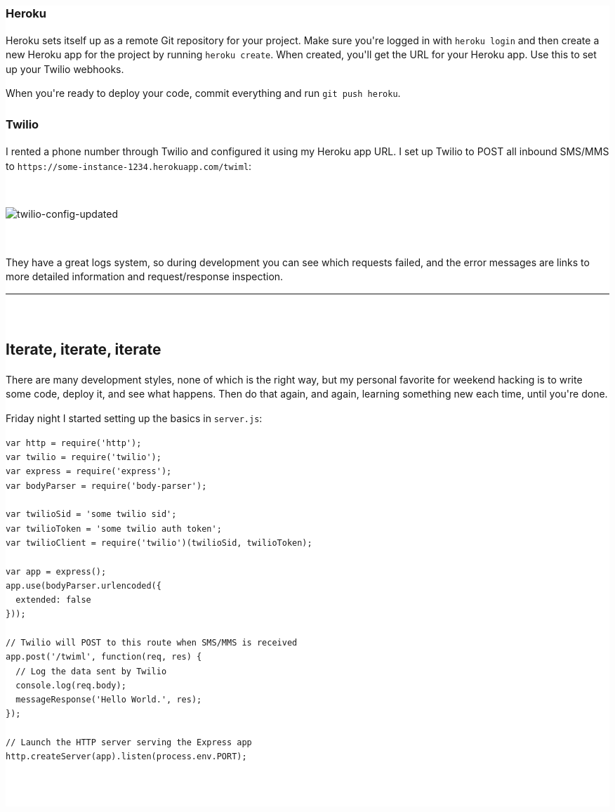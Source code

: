 ### Heroku

Heroku sets itself up as a remote Git repository for your project. Make sure you're logged in with `heroku login` and then create a new Heroku app for the project by running `heroku create`. When created, you'll get the URL for your Heroku app. Use this to set up your Twilio webhooks.

When you're ready to deploy your code, commit everything and run `git push heroku`.

### Twilio

I rented a phone number through Twilio and configured it using my Heroku app URL. I set up Twilio to POST all inbound SMS/MMS to `https://some-instance-1234.herokuapp.com/twiml`:
  
&nbsp;
  
<img src="{{ site.url }}/assets/wp-content/uploads/2015/08/twilio-config-updated.png" alt="twilio-config-updated" width="1622" height="470" class="alignnone size-full wp-image-3746" srcset="{{ site.url }}/assets/wp-content/uploads/2015/08/twilio-config-updated.png 1622w, {{ site.url }}/assets/wp-content/uploads/2015/08/twilio-config-updated-300x87.png 300w, {{ site.url }}/assets/wp-content/uploads/2015/08/twilio-config-updated-1024x297.png 1024w, {{ site.url }}/assets/wp-content/uploads/2015/08/twilio-config-updated-875x254.png 875w" sizes="(max-width: 1622px) 100vw, 1622px" />
  
&nbsp;
  
They have a great logs system, so during development you can see which requests failed, and the error messages are links to more detailed information and request/response inspection.

* * *

&nbsp;

## Iterate, iterate, iterate

There are many development styles, none of which is the right way, but my personal favorite for weekend hacking is to write some code, deploy it, and see what happens. Then do that again, and again, learning something new each time, until you're done.

Friday night I started setting up the basics in `server.js`:

<pre class="line-numbers"><code class="language-javascript">var http = require('http');
var twilio = require('twilio');
var express = require('express');
var bodyParser = require('body-parser');

var twilioSid = 'some twilio sid';
var twilioToken = 'some twilio auth token';
var twilioClient = require('twilio')(twilioSid, twilioToken);

var app = express();
app.use(bodyParser.urlencoded({
  extended: false
}));

// Twilio will POST to this route when SMS/MMS is received
app.post('/twiml', function(req, res) {
  // Log the data sent by Twilio
  console.log(req.body);
  messageResponse('Hello World.', res);
});

// Launch the HTTP server serving the Express app
http.createServer(app).listen(process.env.PORT);
